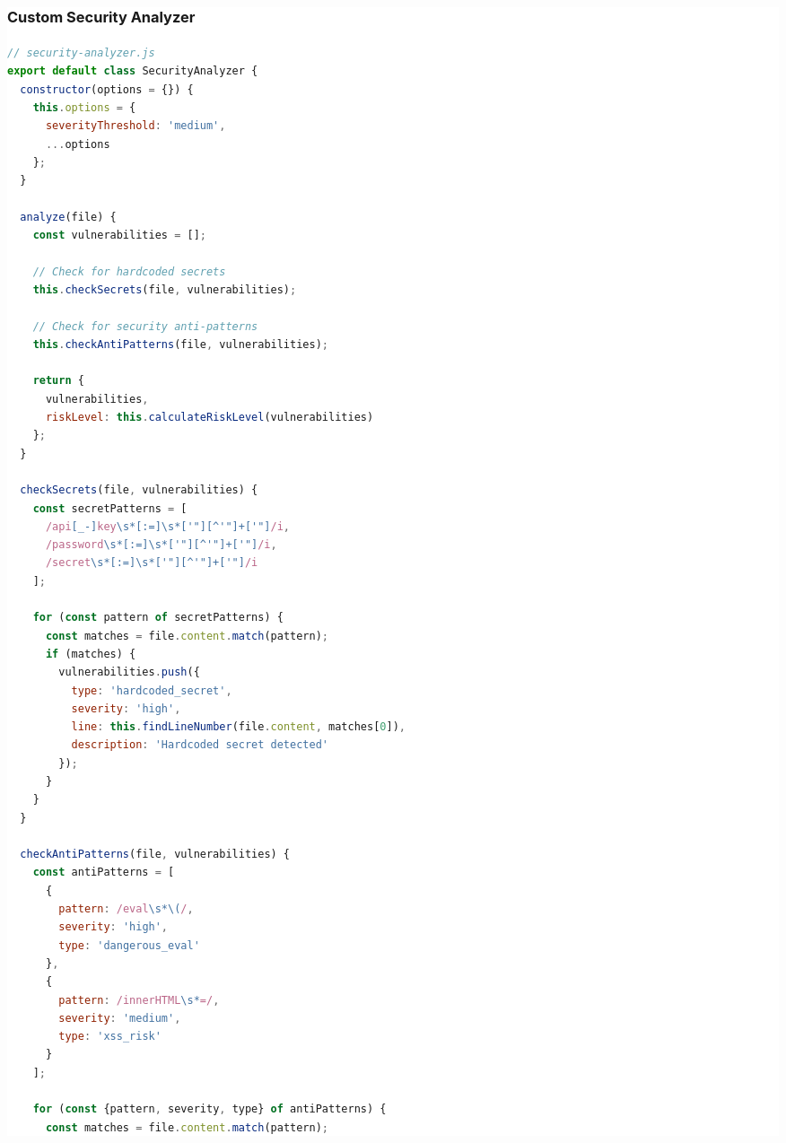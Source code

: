 ### Custom Security Analyzer

```javascript
// security-analyzer.js
export default class SecurityAnalyzer {
  constructor(options = {}) {
    this.options = {
      severityThreshold: 'medium',
      ...options
    };
  }

  analyze(file) {
    const vulnerabilities = [];

    // Check for hardcoded secrets
    this.checkSecrets(file, vulnerabilities);

    // Check for security anti-patterns
    this.checkAntiPatterns(file, vulnerabilities);

    return {
      vulnerabilities,
      riskLevel: this.calculateRiskLevel(vulnerabilities)
    };
  }

  checkSecrets(file, vulnerabilities) {
    const secretPatterns = [
      /api[_-]key\s*[:=]\s*['"][^'"]+['"]/i,
      /password\s*[:=]\s*['"][^'"]+['"]/i,
      /secret\s*[:=]\s*['"][^'"]+['"]/i
    ];

    for (const pattern of secretPatterns) {
      const matches = file.content.match(pattern);
      if (matches) {
        vulnerabilities.push({
          type: 'hardcoded_secret',
          severity: 'high',
          line: this.findLineNumber(file.content, matches[0]),
          description: 'Hardcoded secret detected'
        });
      }
    }
  }

  checkAntiPatterns(file, vulnerabilities) {
    const antiPatterns = [
      {
        pattern: /eval\s*\(/,
        severity: 'high',
        type: 'dangerous_eval'
      },
      {
        pattern: /innerHTML\s*=/,
        severity: 'medium',
        type: 'xss_risk'
      }
    ];

    for (const {pattern, severity, type} of antiPatterns) {
      const matches = file.content.match(pattern);
```